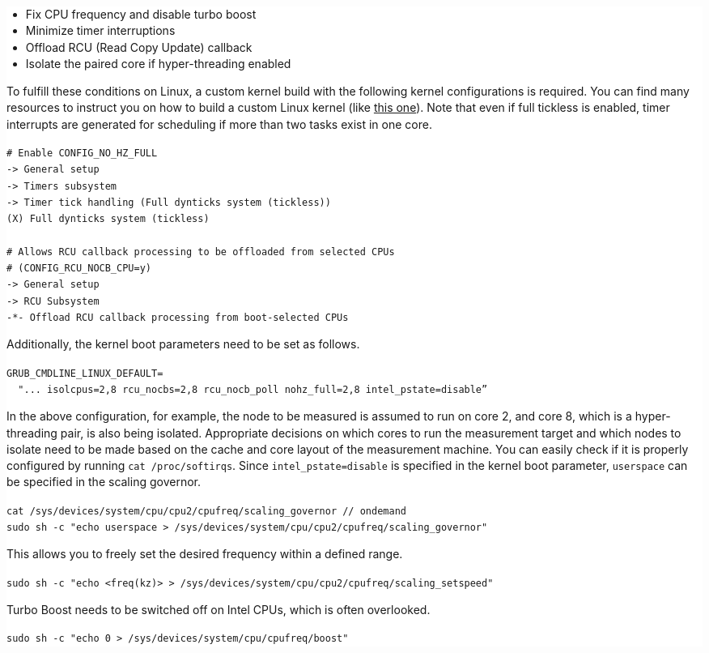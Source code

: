 - Fix CPU frequency and disable turbo boost
- Minimize timer interruptions
- Offload RCU (Read Copy Update) callback
- Isolate the paired core if hyper-threading enabled

To fulfill these conditions on Linux, a custom kernel build with the following kernel configurations is required.
You can find many resources to instruct you on how to build a custom Linux kernel (like [this one](https://phoenixnap.com/kb/build-linux-kernel)).
Note that even if full tickless is enabled, timer interrupts are generated for scheduling if more than two tasks exist in one core.

```text
# Enable CONFIG_NO_HZ_FULL
-> General setup
-> Timers subsystem
-> Timer tick handling (Full dynticks system (tickless))
(X) Full dynticks system (tickless)

# Allows RCU callback processing to be offloaded from selected CPUs
# (CONFIG_RCU_NOCB_CPU=y)
-> General setup
-> RCU Subsystem
-*- Offload RCU callback processing from boot-selected CPUs
```

Additionally, the kernel boot parameters need to be set as follows.

```text
GRUB_CMDLINE_LINUX_DEFAULT=
  "... isolcpus=2,8 rcu_nocbs=2,8 rcu_nocb_poll nohz_full=2,8 intel_pstate=disable”
```

In the above configuration, for example, the node to be measured is assumed to run on core 2, and core 8, which is a hyper-threading pair, is also being isolated.
Appropriate decisions on which cores to run the measurement target and which nodes to isolate need to be made based on the cache and core layout of the measurement machine.
You can easily check if it is properly configured by running `cat /proc/softirqs`.
Since `intel_pstate=disable` is specified in the kernel boot parameter, `userspace` can be specified in the scaling governor.

```shell
cat /sys/devices/system/cpu/cpu2/cpufreq/scaling_governor // ondemand
sudo sh -c "echo userspace > /sys/devices/system/cpu/cpu2/cpufreq/scaling_governor"
```

This allows you to freely set the desired frequency within a defined range.

```shell
sudo sh -c "echo <freq(kz)> > /sys/devices/system/cpu/cpu2/cpufreq/scaling_setspeed"
```

Turbo Boost needs to be switched off on Intel CPUs, which is often overlooked.

```shell
sudo sh -c "echo 0 > /sys/devices/system/cpu/cpufreq/boost"
```
